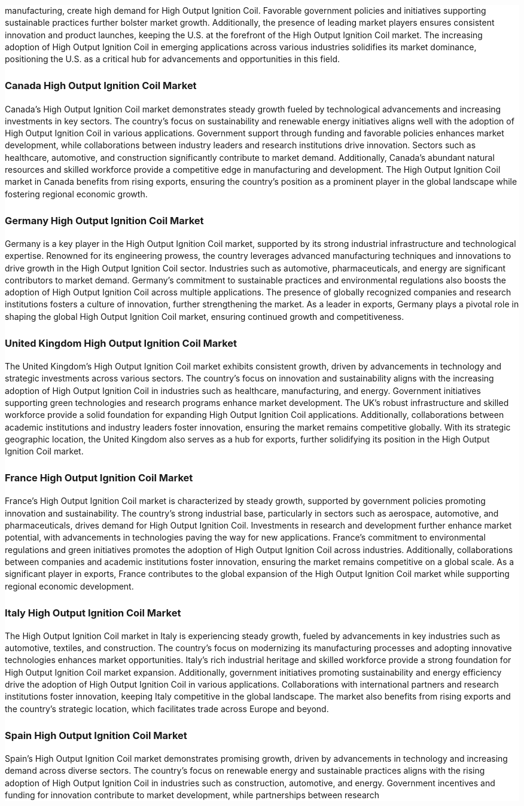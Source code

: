 manufacturing, create high demand for High Output Ignition Coil. Favorable government policies and initiatives supporting sustainable practices further bolster market growth. Additionally, the presence of leading market players ensures consistent innovation and product launches, keeping the U.S. at the forefront of the High Output Ignition Coil market. The increasing adoption of High Output Ignition Coil in emerging applications across various industries solidifies its market dominance, positioning the U.S. as a critical hub for advancements and opportunities in this field.</p><h3>Canada High Output Ignition Coil Market</h3><p>Canada&rsquo;s High Output Ignition Coil market demonstrates steady growth fueled by technological advancements and increasing investments in key sectors. The country&rsquo;s focus on sustainability and renewable energy initiatives aligns well with the adoption of High Output Ignition Coil in various applications. Government support through funding and favorable policies enhances market development, while collaborations between industry leaders and research institutions drive innovation. Sectors such as healthcare, automotive, and construction significantly contribute to market demand. Additionally, Canada&rsquo;s abundant natural resources and skilled workforce provide a competitive edge in manufacturing and development. The High Output Ignition Coil market in Canada benefits from rising exports, ensuring the country&rsquo;s position as a prominent player in the global landscape while fostering regional economic growth.</p><h3>Germany High Output Ignition Coil Market</h3><p>Germany is a key player in the High Output Ignition Coil market, supported by its strong industrial infrastructure and technological expertise. Renowned for its engineering prowess, the country leverages advanced manufacturing techniques and innovations to drive growth in the High Output Ignition Coil sector. Industries such as automotive, pharmaceuticals, and energy are significant contributors to market demand. Germany&rsquo;s commitment to sustainable practices and environmental regulations also boosts the adoption of High Output Ignition Coil across multiple applications. The presence of globally recognized companies and research institutions fosters a culture of innovation, further strengthening the market. As a leader in exports, Germany plays a pivotal role in shaping the global High Output Ignition Coil market, ensuring continued growth and competitiveness.</p><h3>United Kingdom High Output Ignition Coil Market</h3><p>The United Kingdom&rsquo;s High Output Ignition Coil market exhibits consistent growth, driven by advancements in technology and strategic investments across various sectors. The country&rsquo;s focus on innovation and sustainability aligns with the increasing adoption of High Output Ignition Coil in industries such as healthcare, manufacturing, and energy. Government initiatives supporting green technologies and research programs enhance market development. The UK&rsquo;s robust infrastructure and skilled workforce provide a solid foundation for expanding High Output Ignition Coil applications. Additionally, collaborations between academic institutions and industry leaders foster innovation, ensuring the market remains competitive globally. With its strategic geographic location, the United Kingdom also serves as a hub for exports, further solidifying its position in the High Output Ignition Coil market.</p><h3>France High Output Ignition Coil Market</h3><p>France&rsquo;s High Output Ignition Coil market is characterized by steady growth, supported by government policies promoting innovation and sustainability. The country&rsquo;s strong industrial base, particularly in sectors such as aerospace, automotive, and pharmaceuticals, drives demand for High Output Ignition Coil. Investments in research and development further enhance market potential, with advancements in technologies paving the way for new applications. France&rsquo;s commitment to environmental regulations and green initiatives promotes the adoption of High Output Ignition Coil across industries. Additionally, collaborations between companies and academic institutions foster innovation, ensuring the market remains competitive on a global scale. As a significant player in exports, France contributes to the global expansion of the High Output Ignition Coil market while supporting regional economic development.</p><h3>Italy High Output Ignition Coil Market</h3><p>The High Output Ignition Coil market in Italy is experiencing steady growth, fueled by advancements in key industries such as automotive, textiles, and construction. The country&rsquo;s focus on modernizing its manufacturing processes and adopting innovative technologies enhances market opportunities. Italy&rsquo;s rich industrial heritage and skilled workforce provide a strong foundation for High Output Ignition Coil market expansion. Additionally, government initiatives promoting sustainability and energy efficiency drive the adoption of High Output Ignition Coil in various applications. Collaborations with international partners and research institutions foster innovation, keeping Italy competitive in the global landscape. The market also benefits from rising exports and the country&rsquo;s strategic location, which facilitates trade across Europe and beyond.</p><h3>Spain High Output Ignition Coil Market</h3><p>Spain&rsquo;s High Output Ignition Coil market demonstrates promising growth, driven by advancements in technology and increasing demand across diverse sectors. The country&rsquo;s focus on renewable energy and sustainable practices aligns with the rising adoption of High Output Ignition Coil in industries such as construction, automotive, and energy. Government incentives and funding for innovation contribute to market development, while partnerships between research